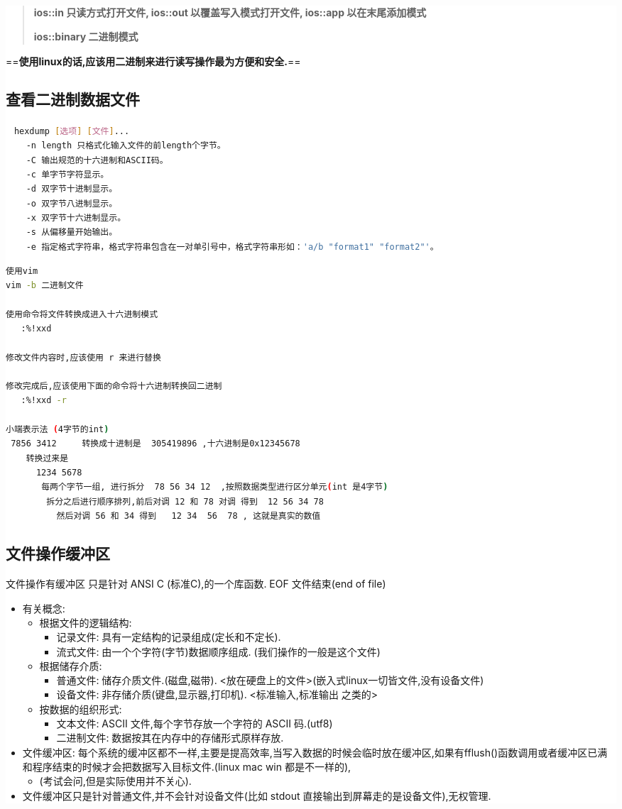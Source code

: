 > **ios::in  只读方式打开文件,   ios::out  以覆盖写入模式打开文件, ios::app 以在末尾添加模式**
>
> **ios::binary   二进制模式** 

==**使用linux的话,应该用二进制来进行读写操作最为方便和安全.**==



## 查看二进制数据文件

```bash
　hexdump [选项] [文件]...
    -n length 只格式化输入文件的前length个字节。
    -C 输出规范的十六进制和ASCII码。 
    -c 单字节字符显示。 
    -d 双字节十进制显示。
    -o 双字节八进制显示。 
    -x 双字节十六进制显示。
    -s 从偏移量开始输出。 
    -e 指定格式字符串，格式字符串包含在一对单引号中，格式字符串形如：'a/b "format1" "format2"'。
```

```bash
使用vim
vim -b 二进制文件

使用命令将文件转换成进入十六进制模式
   :%!xxd 

修改文件内容时,应该使用 r 来进行替换

修改完成后,应该使用下面的命令将十六进制转换回二进制
   :%!xxd -r 
   
小端表示法 (4字节的int)
 7856 3412     转换成十进制是  305419896 ,十六进制是0x12345678
    转换过来是
      1234 5678
       每两个字节一组, 进行拆分  78 56 34 12  ,按照数据类型进行区分单元(int 是4字节)
        拆分之后进行顺序排列,前后对调 12 和 78 对调 得到  12 56 34 78  
          然后对调 56 和 34 得到   12 34  56  78 , 这就是真实的数值
```



## 文件操作缓冲区

文件操作有缓冲区 只是针对 ANSI C  (标准C),的一个库函数.   EOF 文件结束(end of file)

- 有关概念:
  - 根据文件的逻辑结构:
    - 记录文件: 具有一定结构的记录组成(定长和不定长).
    - 流式文件: 由一个个字符(字节)数据顺序组成. (我们操作的一般是这个文件)
  - 根据储存介质:
    - 普通文件: 储存介质文件.(磁盘,磁带). <放在硬盘上的文件>(嵌入式linux一切皆文件,没有设备文件)
    - 设备文件: 非存储介质(键盘,显示器,打印机).  <标准输入,标准输出 之类的>
  - 按数据的组织形式:
    - 文本文件: ASCII 文件,每个字节存放一个字符的 ASCII 码.(utf8)
    - 二进制文件: 数据按其在内存中的存储形式原样存放.
- 文件缓冲区: 每个系统的缓冲区都不一样,主要是提高效率,当写入数据的时候会临时放在缓冲区,如果有fflush()函数调用或者缓冲区已满和程序结束的时候才会把数据写入目标文件.(linux mac win 都是不一样的),
  - (考试会问,但是实际使用并不关心).
- 文件缓冲区只是针对普通文件,并不会针对设备文件(比如 stdout 直接输出到屏幕走的是设备文件),无权管理.



